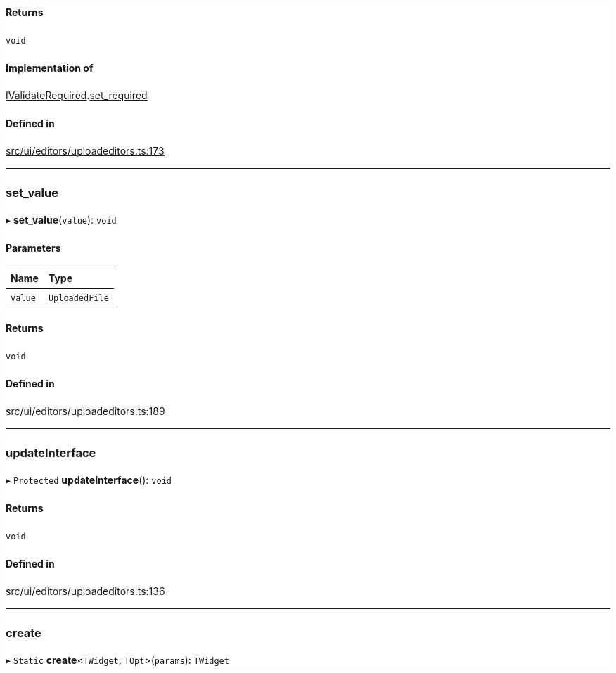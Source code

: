 #### Returns

`void`

#### Implementation of

[IValidateRequired](corelib.IValidateRequired.md).[set_required](corelib.IValidateRequired.md#set_required)

#### Defined in

[src/ui/editors/uploadeditors.ts:173](https://github.com/serenity-is/serenity/blob/master/packages/corelib/src/ui/editors/uploadeditors.ts#L173)

___

### set\_value

▸ **set_value**(`value`): `void`

#### Parameters

| Name | Type |
| :------ | :------ |
| `value` | [`UploadedFile`](../interfaces/corelib.UploadedFile.md) |

#### Returns

`void`

#### Defined in

[src/ui/editors/uploadeditors.ts:189](https://github.com/serenity-is/serenity/blob/master/packages/corelib/src/ui/editors/uploadeditors.ts#L189)

___

### updateInterface

▸ `Protected` **updateInterface**(): `void`

#### Returns

`void`

#### Defined in

[src/ui/editors/uploadeditors.ts:136](https://github.com/serenity-is/serenity/blob/master/packages/corelib/src/ui/editors/uploadeditors.ts#L136)

___

### create

▸ `Static` **create**<`TWidget`, `TOpt`\>(`params`): `TWidget`
